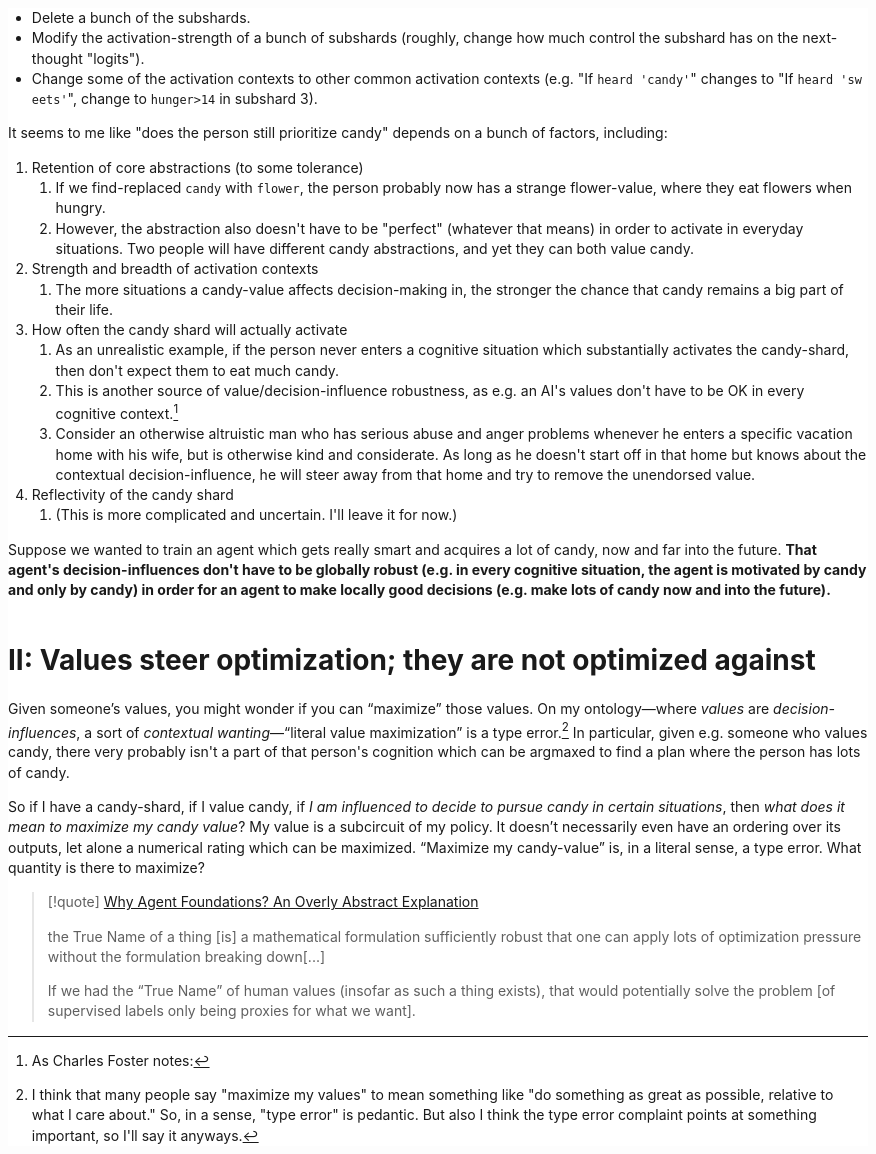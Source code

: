 - Delete a bunch of the subshards.
- Modify the activation-strength of a bunch of subshards (roughly, change how much control the subshard has on the next-thought "logits"). 
- Change some of the activation contexts to other common activation contexts (e.g. "If `heard 'candy'`" changes to "If `heard 'sweets'`", change to `hunger>14` in subshard 3).

It seems to me like "does the person still prioritize candy" depends on a bunch of factors, including:

1.  Retention of core abstractions (to some tolerance)
    1.  If we find-replaced `candy` with `flower`, the person probably now has a strange flower-value, where they eat flowers when hungry.
    2.  However, the abstraction also doesn't have to be "perfect" (whatever that means) in order to activate in everyday situations. Two people will have different candy abstractions, and yet they can both value candy.
2.  Strength and breadth of activation contexts
    1.  The more situations a candy-value affects decision-making in, the stronger the chance that candy remains a big part of their life.
3.  How often the candy shard will actually activate
    1.  As an unrealistic example, if the person never enters a cognitive situation which substantially activates the candy-shard, then don't expect them to eat much candy. 
    2.  This is another source of value/decision-influence robustness, as e.g. an AI's values don't have to be OK in every cognitive context.[^3] 
    3.  Consider an otherwise altruistic man who has serious abuse and anger problems whenever he enters a specific vacation home with his wife, but is otherwise kind and considerate. As long as he doesn't start off in that home but knows about the contextual decision-influence, he will steer away from that home and try to remove the unendorsed value.
4.  Reflectivity of the candy shard
    1.  (This is more complicated and uncertain. I'll leave it for now.)

Suppose we wanted to train an agent which gets really smart and acquires a lot of candy, now and far into the future. **That agent's decision-influences don't have to be globally robust (e.g. in every cognitive situation, the agent is motivated by candy and only by candy) in order for an agent to make locally good decisions (e.g. make lots of candy now and into the future).**

# II: Values steer optimization; they are not optimized against

Given someone’s values, you might wonder if you can “maximize” those values. On my ontology—where _values_ are _decision-influences_, a sort of _contextual wanting_—“literal value maximization” is a type error.[^4] In particular, given e.g. someone who values candy, there very probably isn't a part of that person's cognition which can be argmaxed to find a plan where the person has lots of candy. 

So if I have a candy-shard, if I value candy, if _I am influenced to decide to pursue candy in certain situations_, then _what does it mean to maximize my candy value_? My value is a subcircuit of my policy. It doesn’t necessarily even have an ordering over its outputs, let alone a numerical rating which can be maximized. “Maximize my candy-value” is, in a literal sense, a type error. What quantity is there to maximize? 

> [!quote] [Why Agent Foundations? An Overly Abstract Explanation](https://www.lesswrong.com/posts/FWvzwCDRgcjb9sigb/why-agent-foundations-an-overly-abstract-explanation)
>
> the True Name of a thing \[is\] a mathematical formulation sufficiently robust that one can apply lots of optimization pressure without the formulation breaking down\[...\]
> 
> If we had the “True Name” of human values (insofar as such a thing exists), that would potentially solve the problem \[of supervised labels only being proxies for what we want\].


[^1]: Formalizing the action space $A$ is a serious gloss. In people, there is no privileged “action” space, considering how I can decide what to think about next. As an embedded agent, I don’t just decide what motor commands to send and what words to say—I also can decide what to decide next, what to think about next. 
[^2]: This doesn’t mean that I’m using words the same way other people have, when deliberating on whether an AI’s values have to be “robust.” I’m more inclined to just carry out the shard theory analysis and see what experiences it leads me to anticipate, instead of arguing about whether my way of using words matches up with how other people have used words.
[^3]: As Charles Foster notes:
[^4]: I think that many people say "maximize my values" to mean something like "do something as great as possible, relative to what I care about." So, in a sense, "type error" is pedantic. But also I think the type error complaint points at something important, so I'll say it anyways.
[^5]: If you want to argue that _decision-influences_ have to be robust else Goodhart, you need new arguments not related to grader-optimization. It is simply invalid to say "The agent doesn't value diamonds in some situation where lots of its values activate strongly, and therefore the agent won't make diamonds because it Goodharts on that unrelated situation." That is not what values do.
[^6]: In a recent Google Doc thread, grader optimization came up. Someone said to me (my reactions in italics):
[^7]: I do think that e.g. a diamond-shard can [get fed](/dont-align-agents-to-evaluations-of-plans#Value-child-is-still-vulnerable-to-adversarial-inputs) an adversarial input, but the diamond-shard won't bid for a plan where it fools _itself_.
[^8]: It's at this point that my model of Nate Soares wants to chime in.
[^9]: I further speculate that reflective reasoning is convergently developed in real-world training processes under non-IID conditions like those described in [my diamond-alignment story](https://www.lesswrong.com/editPost?postId=C2M5qG9DJHJQ6QQLw&key=9f55384c350b2f98b1fd2fbd0bde99).
[^10]: When working out [shard theory](/shard-theory) with Quintin Pope, one of my favorite moments was the _click_ where I stopped viewing myself as some black-box optimizing "some complicated objective." Instead, this hypothesis reduced my own values to [mere reality](https://www.lesswrong.com/tag/mere-reality). Every aspiration, every unit of caring, every desire for how I want the future to be bright and fun—subroutines, subshards, contextual bits of decision-making influence, all traceable to historical reinforcement and update events.